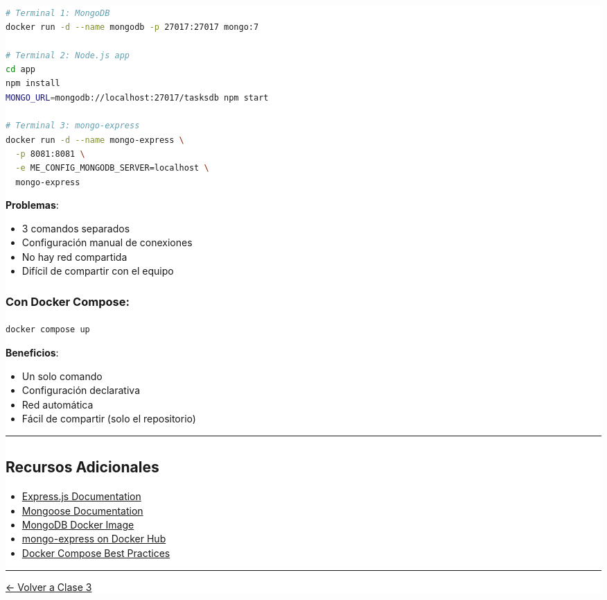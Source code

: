 ```bash
# Terminal 1: MongoDB
docker run -d --name mongodb -p 27017:27017 mongo:7

# Terminal 2: Node.js app
cd app
npm install
MONGO_URL=mongodb://localhost:27017/tasksdb npm start

# Terminal 3: mongo-express
docker run -d --name mongo-express \
  -p 8081:8081 \
  -e ME_CONFIG_MONGODB_SERVER=localhost \
  mongo-express
```

**Problemas**:
- 3 comandos separados
- Configuración manual de conexiones
- No hay red compartida
- Difícil de compartir con el equipo

### Con Docker Compose:

```bash
docker compose up
```

**Beneficios**:
- Un solo comando
- Configuración declarativa
- Red automática
- Fácil de compartir (solo el repositorio)

---

## Recursos Adicionales

- [Express.js Documentation](https://expressjs.com/)
- [Mongoose Documentation](https://mongoosejs.com/)
- [MongoDB Docker Image](https://hub.docker.com/_/mongo)
- [mongo-express on Docker Hub](https://hub.docker.com/_/mongo-express)
- [Docker Compose Best Practices](https://docs.docker.com/compose/production/)

---

[← Volver a Clase 3](../../README.md)
